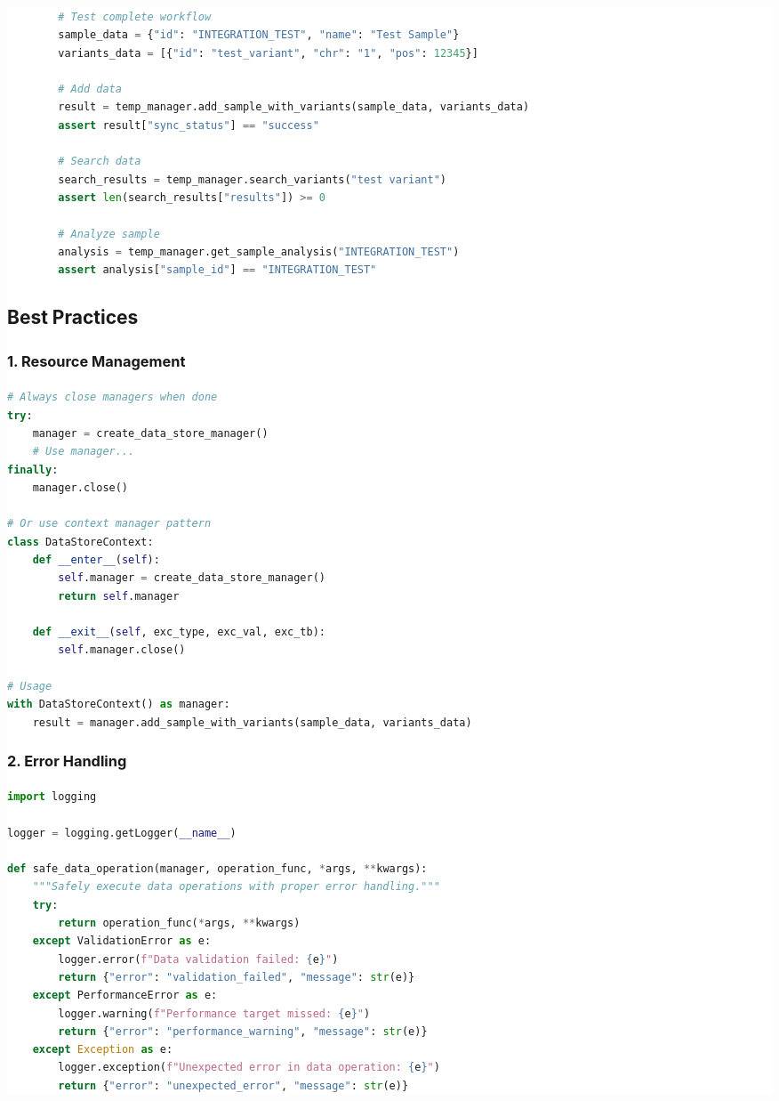 ```python
        # Test complete workflow
        sample_data = {"id": "INTEGRATION_TEST", "name": "Test Sample"}
        variants_data = [{"id": "test_variant", "chr": "1", "pos": 12345}]
        
        # Add data
        result = temp_manager.add_sample_with_variants(sample_data, variants_data)
        assert result["sync_status"] == "success"
        
        # Search data
        search_results = temp_manager.search_variants("test variant")
        assert len(search_results["results"]) >= 0
        
        # Analyze sample
        analysis = temp_manager.get_sample_analysis("INTEGRATION_TEST")
        assert analysis["sample_id"] == "INTEGRATION_TEST"
```

## Best Practices

### 1. Resource Management

```python
# Always close managers when done
try:
    manager = create_data_store_manager()
    # Use manager...
finally:
    manager.close()

# Or use context manager pattern
class DataStoreContext:
    def __enter__(self):
        self.manager = create_data_store_manager()
        return self.manager
    
    def __exit__(self, exc_type, exc_val, exc_tb):
        self.manager.close()

# Usage
with DataStoreContext() as manager:
    result = manager.add_sample_with_variants(sample_data, variants_data)
```

### 2. Error Handling

```python
import logging

logger = logging.getLogger(__name__)

def safe_data_operation(manager, operation_func, *args, **kwargs):
    """Safely execute data operations with proper error handling."""
    try:
        return operation_func(*args, **kwargs)
    except ValidationError as e:
        logger.error(f"Data validation failed: {e}")
        return {"error": "validation_failed", "message": str(e)}
    except PerformanceError as e:
        logger.warning(f"Performance target missed: {e}")
        return {"error": "performance_warning", "message": str(e)}
    except Exception as e:
        logger.exception(f"Unexpected error in data operation: {e}")
        return {"error": "unexpected_error", "message": str(e)}
```